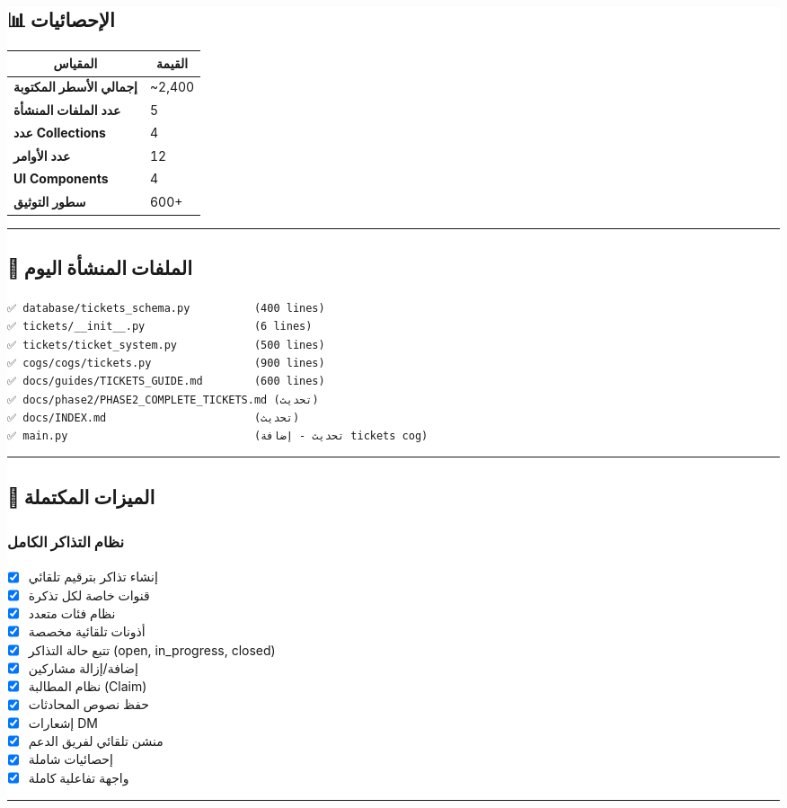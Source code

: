 
## 📊 الإحصائيات

| المقياس | القيمة |
|--------|--------|
| **إجمالي الأسطر المكتوبة** | ~2,400 |
| **عدد الملفات المنشأة** | 5 |
| **عدد Collections** | 4 |
| **عدد الأوامر** | 12 |
| **UI Components** | 4 |
| **سطور التوثيق** | 600+ |

---

## 📁 الملفات المنشأة اليوم

```
✅ database/tickets_schema.py          (400 lines)
✅ tickets/__init__.py                 (6 lines)
✅ tickets/ticket_system.py            (500 lines)
✅ cogs/cogs/tickets.py                (900 lines)
✅ docs/guides/TICKETS_GUIDE.md        (600 lines)
✅ docs/phase2/PHASE2_COMPLETE_TICKETS.md (تحديث)
✅ docs/INDEX.md                       (تحديث)
✅ main.py                             (تحديث - إضافة tickets cog)
```

---

## 🎯 الميزات المكتملة

### نظام التذاكر الكامل
- [x] إنشاء تذاكر بترقيم تلقائي
- [x] قنوات خاصة لكل تذكرة
- [x] نظام فئات متعدد
- [x] أذونات تلقائية مخصصة
- [x] تتبع حالة التذاكر (open, in_progress, closed)
- [x] إضافة/إزالة مشاركين
- [x] نظام المطالبة (Claim)
- [x] حفظ نصوص المحادثات
- [x] إشعارات DM
- [x] منشن تلقائي لفريق الدعم
- [x] إحصائيات شاملة
- [x] واجهة تفاعلية كاملة

---
